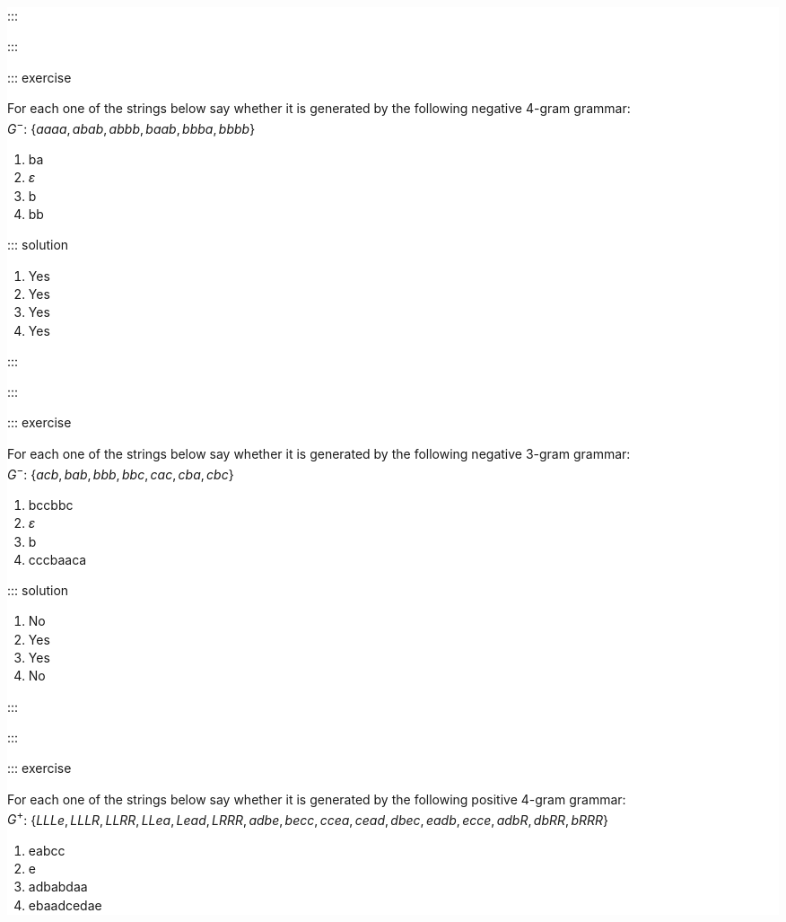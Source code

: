 :::

:::

::: exercise

For each one of the strings below say whether it is generated by the following negative 4-gram grammar:  
 $G^-$: $\{aaaa,abab,abbb,baab,bbba,bbbb\}$

1. ba
1. $\varepsilon$
1. b
1. bb


::: solution

1. Yes
1. Yes
1. Yes
1. Yes

:::

:::

::: exercise

For each one of the strings below say whether it is generated by the following negative 3-gram grammar:  
 $G^-$: $\{acb,bab,bbb,bbc,cac,cba,cbc\}$

1. bccbbc
1. $\varepsilon$
1. b
1. cccbaaca


::: solution

1. No
1. Yes
1. Yes
1. No

:::

:::

::: exercise

For each one of the strings below say whether it is generated by the following positive 4-gram grammar:  
 $G^+$: $\{{{{L}}}{{{L}}}{{{L}}}e,{{{L}}}{{{L}}}{{{L}}}{{{R}}},{{{L}}}{{{L}}}{{{R}}}{{{R}}},{{{L}}}{{{L}}}ea,{{{L}}}ead,{{{L}}}{{{R}}}{{{R}}}{{{R}}},adbe,becc,ccea,cead,dbec,eadb,ecce,adb{{{R}}},db{{{R}}}{{{R}}},b{{{R}}}{{{R}}}{{{R}}}\}$

1. eabcc
1. e
1. adbabdaa
1. ebaadcedae
